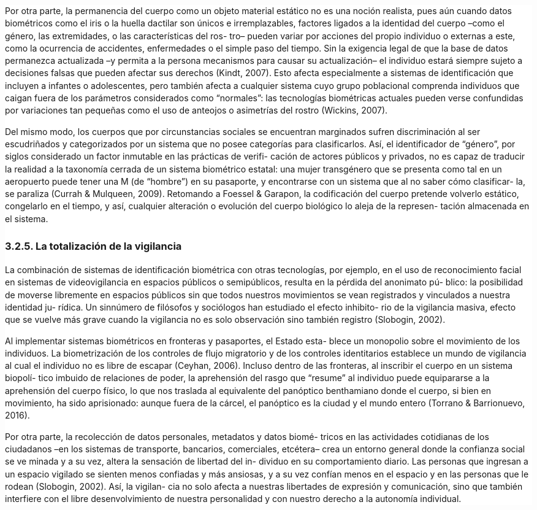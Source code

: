 Por otra parte, la permanencia del cuerpo como un objeto material estático
no es una noción realista, pues aún cuando datos biométricos como el iris o
la huella dactilar son únicos e irremplazables, factores ligados a la identidad
del cuerpo –como el género, las extremidades, o las características del ros-
tro– pueden variar por acciones del propio individuo o externas a este, como
la ocurrencia de accidentes, enfermedades o el simple paso del tiempo. Sin la exigencia legal de que la base de datos permanezca actualizada –y permita a la persona mecanismos para causar su actualización– el individuo estará siempre sujeto a decisiones falsas que pueden afectar sus derechos (Kindt, 2007). Esto afecta especialmente a sistemas de identificación que incluyen a infantes o adolescentes, pero también afecta a cualquier sistema cuyo grupo poblacional comprenda individuos que caigan fuera de los parámetros considerados como “normales”: las tecnologías biométricas actuales pueden verse confundidas por variaciones tan pequeñas como el uso de anteojos o asimetrías del rostro (Wickins, 2007).


Del mismo modo, los cuerpos que por circunstancias sociales se encuentran marginados sufren discriminación al ser escudriñados y categorizados por
un sistema que no posee categorías para clasificarlos. Así, el identificador de “género”, por siglos considerado un factor inmutable en las prácticas de verifi- cación de actores públicos y privados, no es capaz de traducir la realidad a la taxonomía cerrada de un sistema biométrico estatal: una mujer transgénero que se presenta como tal en un aeropuerto puede tener una M (de “hombre”) en su pasaporte, y encontrarse con un sistema que al no saber cómo clasificar- la, se paraliza (Currah & Mulqueen, 2009). Retomando a Foessel & Garapon,
la codificación del cuerpo pretende volverlo estático, congelarlo en el tiempo, y así, cualquier alteración o evolución del cuerpo biológico lo aleja de la represen- tación almacenada en el sistema.

### 3.2.5. La totalización de la vigilancia

La combinación de sistemas de identificación biométrica con otras tecnologías, por ejemplo, en el uso de reconocimiento facial en sistemas de videovigilancia en espacios públicos o semipúblicos, resulta en la pérdida del anonimato pú- blico: la posibilidad de moverse libremente en espacios públicos sin que todos nuestros movimientos se vean registrados y vinculados a nuestra identidad ju- rídica. Un sinnúmero de filósofos y sociólogos han estudiado el efecto inhibito- rio de la vigilancia masiva, efecto que se vuelve más grave cuando la vigilancia no es solo observación sino también registro (Slobogin, 2002).

Al implementar sistemas biométricos en fronteras y pasaportes, el Estado esta- blece un monopolio sobre el movimiento de los individuos. La biometrización de los controles de flujo migratorio y de los controles identitarios establece un mundo de vigilancia al cual el individuo no es libre de escapar (Ceyhan, 2006). Incluso dentro de las fronteras, al inscribir el cuerpo en un sistema biopolí- tico imbuido de relaciones de poder, la aprehensión del rasgo que “resume” al individuo puede equipararse a la aprehensión del cuerpo físico, lo que nos traslada al equivalente del panóptico benthamiano donde el cuerpo, si bien en movimiento, ha sido aprisionado: aunque fuera de la cárcel, el panóptico es la ciudad y el mundo entero (Torrano & Barrionuevo, 2016).

Por otra parte, la recolección de datos personales, metadatos y datos biomé- tricos en las actividades cotidianas de los ciudadanos –en los sistemas de transporte, bancarios, comerciales, etcétera– crea un entorno general donde la confianza social se ve minada y a su vez, altera la sensación de libertad del in- dividuo en su comportamiento diario. Las personas que ingresan a un espacio vigilado se sienten menos confiadas y más ansiosas, y a su vez confían menos en el espacio y en las personas que le rodean (Slobogin, 2002). Así, la vigilan- cia no solo afecta a nuestras libertades de expresión y comunicación, sino que también interfiere con el libre desenvolvimiento de nuestra personalidad y con nuestro derecho a la autonomía individual.
